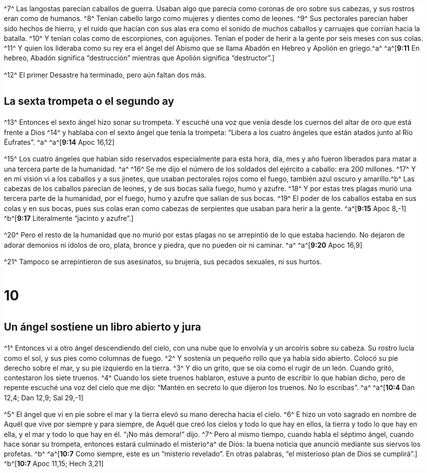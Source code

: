 ^7^ Las langostas parecían caballos de guerra. Usaban algo que parecía como coronas de oro sobre sus cabezas, y sus rostros eran como de humanos. ^8^ Tenían cabello largo como mujeres y dientes como de leones. ^9^ Sus pectorales parecían haber sido hechos de hierro, y el ruido que hacían con sus alas era como el sonido de muchos caballos y carruajes que corrían hacia la batalla. ^10^ Y tenían colas como de escorpiones, con aguijones. Tenían el poder de herir a la gente por seis meses con sus colas. ^11^ Y quien los lideraba como su rey era el ángel del Abismo que se llama Abadón en Hebreo y Apolión en griego.^a^ 
^a^[**9:11** En hebreo, Abadón significa “destrucción” mientras que Apolión significa “destructor”.]

^12^ El primer Desastre ha terminado, pero aún faltan dos más. 

## La sexta trompeta o el segundo ay
^13^ Entonces el sexto ángel hizo sonar su trompeta. Y escuché una voz que venía desde los cuernos del altar de oro que está frente a Dios ^14^ y hablaba con el sexto ángel que tenía la trompeta: “Libera a los cuatro ángeles que están atados junto al Río Éufrates”. ^a^ 
^a^[**9:14** Apoc 16,12]

^15^ Los cuatro ángeles que habían sido reservados especialmente para esta hora, día, mes y año fueron liberados para matar a una tercera parte de la humanidad. ^a^ ^16^ Se me dijo el número de los soldados del ejército a caballo: era 200 millones. ^17^ Y en mi visión vi a los caballos y a sus jinetes, que usaban pectorales rojos como el fuego, también azul oscuro y amarillo.^b^ Las cabezas de los caballos parecían de leones, y de sus bocas salía fuego, humo y azufre. ^18^ Y por estas tres plagas murió una tercera parte de la humanidad, por el fuego, humo y azufre que salían de sus bocas. ^19^ El poder de los caballos estaba en sus colas y en sus bocas, pues sus colas eran como cabezas de serpientes que usaban para herir a la gente. 
^a^[**9:15** Apoc 8,-1] ^b^[**9:17** Literalmente “jacinto y azufre”.]

^20^ Pero el resto de la humanidad que no murió por estas plagas no se arrepintió de lo que estaba haciendo. No dejaron de adorar demonios ni ídolos de oro, plata, bronce y piedra, que no pueden oír ni caminar. ^a^ 
^a^[**9:20** Apoc 16,9]

^21^ Tampoco se arrepintieron de sus asesinatos, su brujería, sus pecados sexuales, ni sus hurtos. 

# 10 
## Un ángel sostiene un libro abierto y jura
^1^ Entonces vi a otro ángel descendiendo del cielo, con una nube que lo envolvía y un arcoíris sobre su cabeza. Su rostro lucía como el sol, y sus pies como columnas de fuego. ^2^ Y sostenía un pequeño rollo que ya había sido abierto. Colocó su pie derecho sobre el mar, y su pie izquierdo en la tierra. ^3^ Y dio un grito, que se oía como el rugir de un león. Cuando gritó, contestaron los siete truenos. ^4^ Cuando los siete truenos hablaron, estuve a punto de escribir lo que habían dicho, pero de repente escuché una voz del cielo que me dijo: “Mantén en secreto lo que dijeron los truenos. No lo escribas”. ^a^ 
^a^[**10:4** Dan 12,4; Dan 12,9; Sal 29,-1]

^5^ El ángel que vi en pie sobre el mar y la tierra elevó su mano derecha hacia el cielo. ^6^ E hizo un voto sagrado en nombre de Aquél que vive por siempre y para siempre, de Aquél que creó los cielos y todo lo que hay en ellos, la tierra y todo lo que hay en ella, y el mar y todo lo que hay en él. “¡No más demora!” dijo. ^7^ Pero al mismo tiempo, cuando habla el séptimo ángel, cuando hace sonar su trompeta, entonces estará culminado el misterio^a^ de Dios: la buena noticia que anunció mediante sus siervos los profetas. ^b^ 
^a^[**10:7** Como siempre, este es un “misterio revelado”. En otras palabras, “el misterioso plan de Dios se cumplirá”.] ^b^[**10:7** Apoc 11,15; Hech 3,21]
